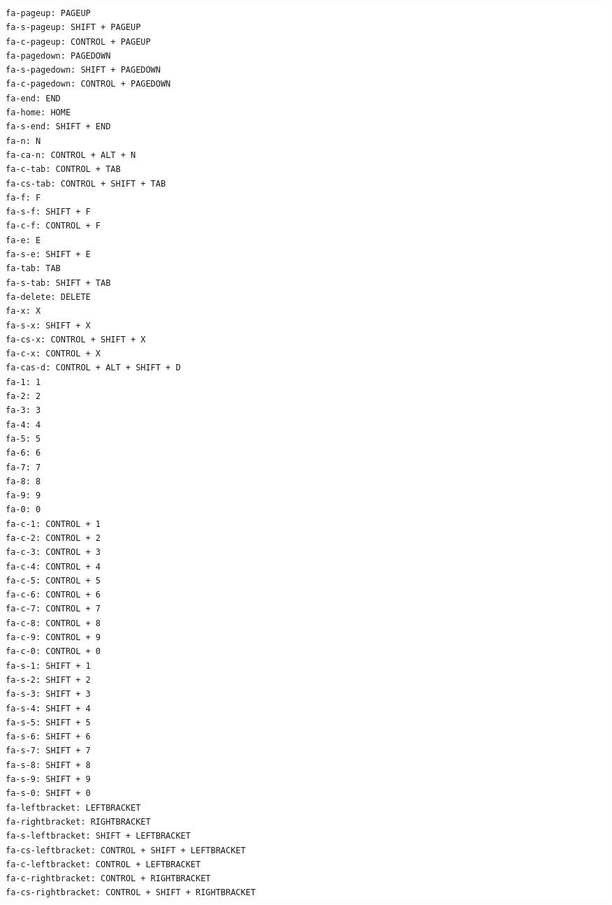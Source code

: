 ```
fa-pageup: PAGEUP
fa-s-pageup: SHIFT + PAGEUP
fa-c-pageup: CONTROL + PAGEUP
fa-pagedown: PAGEDOWN
fa-s-pagedown: SHIFT + PAGEDOWN
fa-c-pagedown: CONTROL + PAGEDOWN
fa-end: END
fa-home: HOME
fa-s-end: SHIFT + END
fa-n: N
fa-ca-n: CONTROL + ALT + N
fa-c-tab: CONTROL + TAB
fa-cs-tab: CONTROL + SHIFT + TAB
fa-f: F
fa-s-f: SHIFT + F
fa-c-f: CONTROL + F
fa-e: E
fa-s-e: SHIFT + E
fa-tab: TAB
fa-s-tab: SHIFT + TAB
fa-delete: DELETE
fa-x: X
fa-s-x: SHIFT + X
fa-cs-x: CONTROL + SHIFT + X
fa-c-x: CONTROL + X
fa-cas-d: CONTROL + ALT + SHIFT + D
fa-1: 1
fa-2: 2
fa-3: 3
fa-4: 4
fa-5: 5
fa-6: 6
fa-7: 7
fa-8: 8
fa-9: 9
fa-0: 0
fa-c-1: CONTROL + 1
fa-c-2: CONTROL + 2
fa-c-3: CONTROL + 3
fa-c-4: CONTROL + 4
fa-c-5: CONTROL + 5
fa-c-6: CONTROL + 6
fa-c-7: CONTROL + 7
fa-c-8: CONTROL + 8
fa-c-9: CONTROL + 9
fa-c-0: CONTROL + 0
fa-s-1: SHIFT + 1
fa-s-2: SHIFT + 2
fa-s-3: SHIFT + 3
fa-s-4: SHIFT + 4
fa-s-5: SHIFT + 5
fa-s-6: SHIFT + 6
fa-s-7: SHIFT + 7
fa-s-8: SHIFT + 8
fa-s-9: SHIFT + 9
fa-s-0: SHIFT + 0
fa-leftbracket: LEFTBRACKET
fa-rightbracket: RIGHTBRACKET
fa-s-leftbracket: SHIFT + LEFTBRACKET
fa-cs-leftbracket: CONTROL + SHIFT + LEFTBRACKET
fa-c-leftbracket: CONTROL + LEFTBRACKET
fa-c-rightbracket: CONTROL + RIGHTBRACKET
fa-cs-rightbracket: CONTROL + SHIFT + RIGHTBRACKET
```